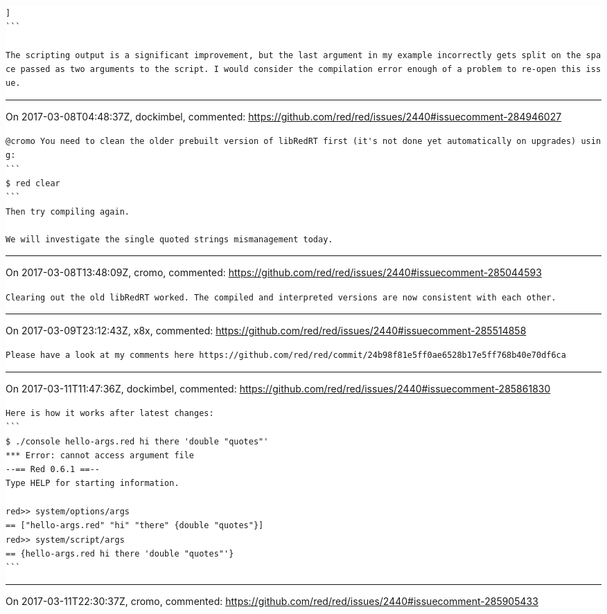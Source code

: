     ]
    ```
    
    The scripting output is a significant improvement, but the last argument in my example incorrectly gets split on the space passed as two arguments to the script. I would consider the compilation error enough of a problem to re-open this issue.

--------------------------------------------------------------------------------

On 2017-03-08T04:48:37Z, dockimbel, commented:
<https://github.com/red/red/issues/2440#issuecomment-284946027>

    @cromo You need to clean the older prebuilt version of libRedRT first (it's not done yet automatically on upgrades) using: 
    ```
    $ red clear
    ```
    Then try compiling again.
    
    We will investigate the single quoted strings mismanagement today.

--------------------------------------------------------------------------------

On 2017-03-08T13:48:09Z, cromo, commented:
<https://github.com/red/red/issues/2440#issuecomment-285044593>

    Clearing out the old libRedRT worked. The compiled and interpreted versions are now consistent with each other.

--------------------------------------------------------------------------------

On 2017-03-09T23:12:43Z, x8x, commented:
<https://github.com/red/red/issues/2440#issuecomment-285514858>

    Please have a look at my comments here https://github.com/red/red/commit/24b98f81e5ff0ae6528b17e5ff768b40e70df6ca

--------------------------------------------------------------------------------

On 2017-03-11T11:47:36Z, dockimbel, commented:
<https://github.com/red/red/issues/2440#issuecomment-285861830>

    Here is how it works after latest changes:
    ```
    $ ./console hello-args.red hi there 'double "quotes"'
    *** Error: cannot access argument file
    --== Red 0.6.1 ==-- 
    Type HELP for starting information. 
    
    red>> system/options/args
    == ["hello-args.red" "hi" "there" {double "quotes"}]
    red>> system/script/args
    == {hello-args.red hi there 'double "quotes"'}
    ```

--------------------------------------------------------------------------------

On 2017-03-11T22:30:37Z, cromo, commented:
<https://github.com/red/red/issues/2440#issuecomment-285905433>
